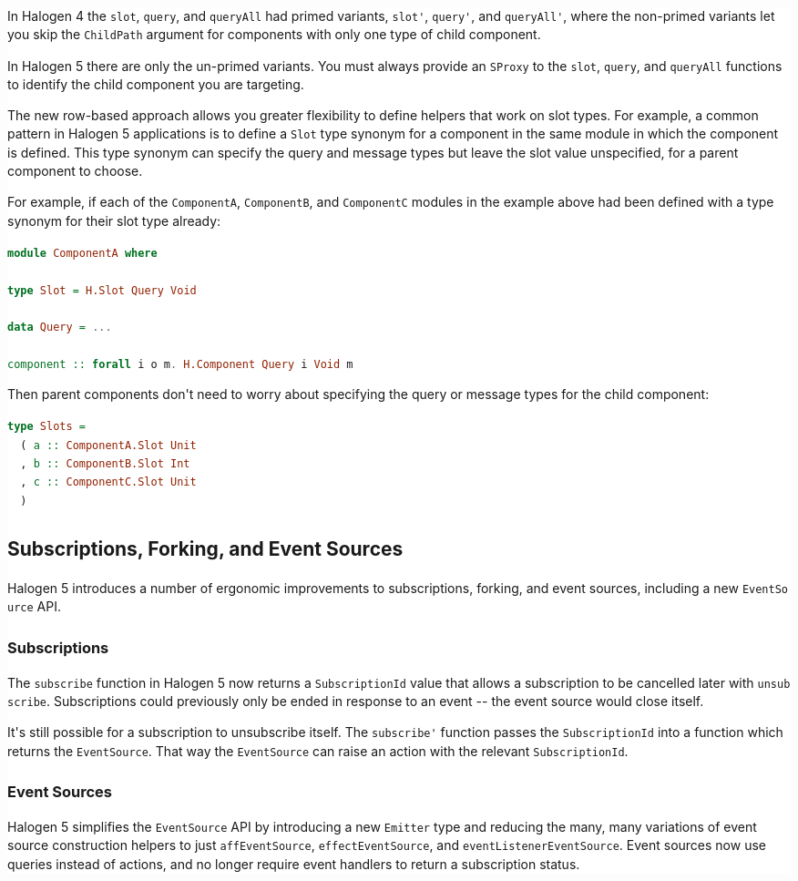 In Halogen 4 the `slot`, `query`, and `queryAll` had primed variants, `slot'`, `query'`, and `queryAll'`, where the non-primed variants let you skip the `ChildPath` argument for components with only one type of child component.

In Halogen 5 there are only the un-primed variants. You must always provide an `SProxy` to the `slot`, `query`, and `queryAll` functions to identify the child component you are targeting.

The new row-based approach allows you greater flexibility to define helpers that work on slot types. For example, a common pattern in Halogen 5 applications is to define a `Slot` type synonym for a component in the same module in which the component is defined. This type synonym can specify the query and message types but leave the slot value unspecified, for a parent component to choose.

For example, if each of the `ComponentA`, `ComponentB`, and `ComponentC` modules in the example above had been defined with a type synonym for their slot type already:

```purs
module ComponentA where

type Slot = H.Slot Query Void

data Query = ...

component :: forall i o m. H.Component Query i Void m
```

Then parent components don't need to worry about specifying the query or message types for the child component:

```purs
type Slots =
  ( a :: ComponentA.Slot Unit
  , b :: ComponentB.Slot Int
  , c :: ComponentC.Slot Unit
  )
```

## Subscriptions, Forking, and Event Sources

Halogen 5 introduces a number of ergonomic improvements to subscriptions, forking, and event sources, including a new `EventSource` API.

### Subscriptions

The `subscribe` function in Halogen 5 now returns a `SubscriptionId` value that allows a subscription to be cancelled later with `unsubscribe`. Subscriptions could previously only be ended in response to an event -- the event source would close itself.

It's still possible for a subscription to unsubscribe itself. The `subscribe'` function passes the `SubscriptionId` into a function which returns the `EventSource`. That way the `EventSource` can raise an action with the relevant `SubscriptionId`.

### Event Sources

Halogen 5 simplifies the `EventSource` API by introducing a new `Emitter` type and reducing the many, many variations of event source construction helpers to just `affEventSource`, `effectEventSource`, and `eventListenerEventSource`. Event sources now use queries instead of actions, and no longer require event handlers to return a subscription status.

